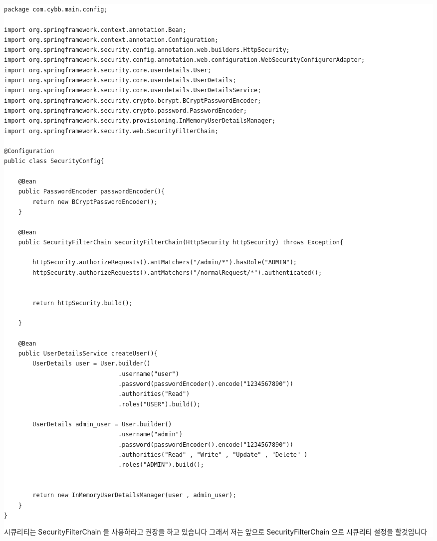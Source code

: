 ```
package com.cybb.main.config;

import org.springframework.context.annotation.Bean;
import org.springframework.context.annotation.Configuration;
import org.springframework.security.config.annotation.web.builders.HttpSecurity;
import org.springframework.security.config.annotation.web.configuration.WebSecurityConfigurerAdapter;
import org.springframework.security.core.userdetails.User;
import org.springframework.security.core.userdetails.UserDetails;
import org.springframework.security.core.userdetails.UserDetailsService;
import org.springframework.security.crypto.bcrypt.BCryptPasswordEncoder;
import org.springframework.security.crypto.password.PasswordEncoder;
import org.springframework.security.provisioning.InMemoryUserDetailsManager;
import org.springframework.security.web.SecurityFilterChain;

@Configuration
public class SecurityConfig{

    @Bean
    public PasswordEncoder passwordEncoder(){
        return new BCryptPasswordEncoder();
    }

    @Bean
    public SecurityFilterChain securityFilterChain(HttpSecurity httpSecurity) throws Exception{

        httpSecurity.authorizeRequests().antMatchers("/admin/*").hasRole("ADMIN");
        httpSecurity.authorizeRequests().antMatchers("/normalRequest/*").authenticated();


        return httpSecurity.build();

    }

    @Bean
    public UserDetailsService createUser(){
        UserDetails user = User.builder()
                                .username("user")
                                .password(passwordEncoder().encode("1234567890"))
                                .authorities("Read")
                                .roles("USER").build();

        UserDetails admin_user = User.builder()
                                .username("admin")
                                .password(passwordEncoder().encode("1234567890"))
                                .authorities("Read" , "Write" , "Update" , "Delete" )
                                .roles("ADMIN").build();


        return new InMemoryUserDetailsManager(user , admin_user);
    }
}

```
시큐리티는 SecurityFilterChain 을 사용하라고 권장을 하고 있습니다 그래서 저는 앞으로 SecurityFilterChain 으로 시큐리티 설정을 할것입니다 
